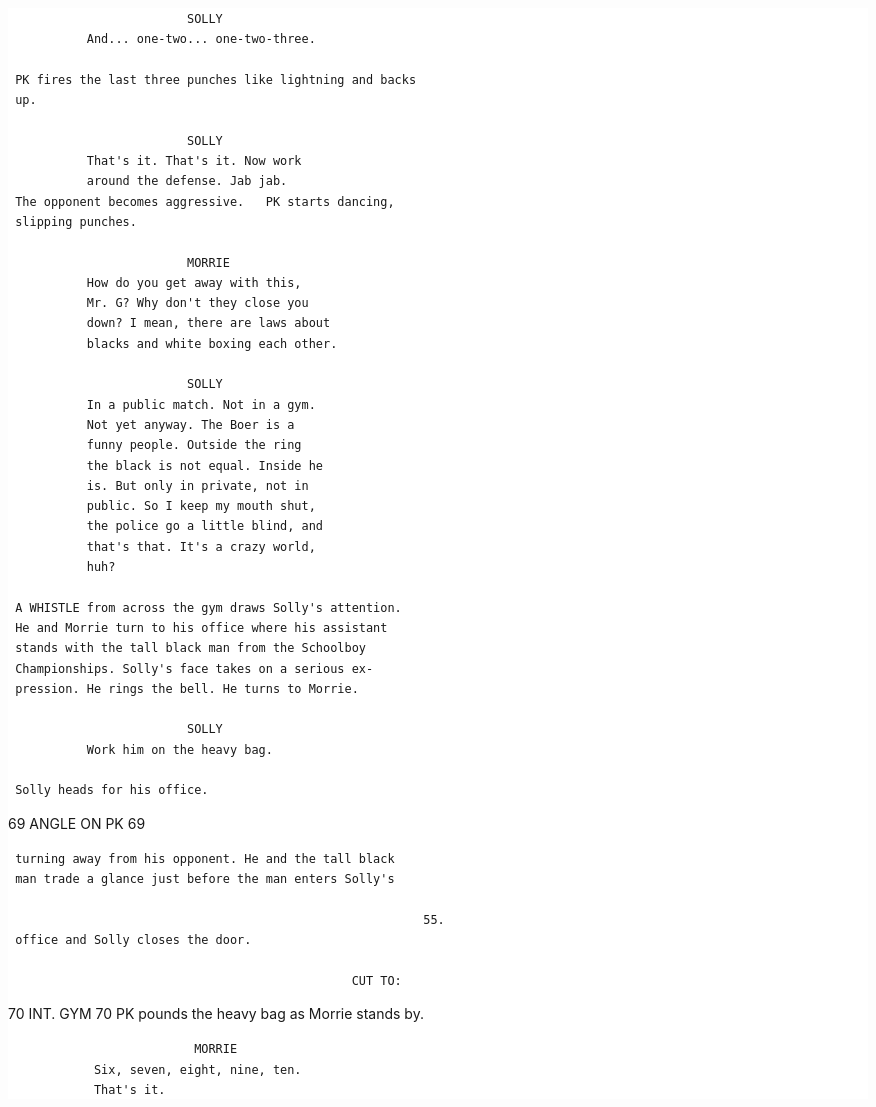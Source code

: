                              SOLLY
               And... one-two... one-two-three.

     PK fires the last three punches like lightning and backs
     up.

                             SOLLY
               That's it. That's it. Now work
               around the defense. Jab jab.
     The opponent becomes aggressive.   PK starts dancing,
     slipping punches.

                             MORRIE
               How do you get away with this,
               Mr. G? Why don't they close you
               down? I mean, there are laws about
               blacks and white boxing each other.

                             SOLLY
               In a public match. Not in a gym.
               Not yet anyway. The Boer is a
               funny people. Outside the ring
               the black is not equal. Inside he
               is. But only in private, not in
               public. So I keep my mouth shut,
               the police go a little blind, and
               that's that. It's a crazy world,
               huh?

     A WHISTLE from across the gym draws Solly's attention.
     He and Morrie turn to his office where his assistant
     stands with the tall black man from the Schoolboy
     Championships. Solly's face takes on a serious ex-
     pression. He rings the bell. He turns to Morrie.

                             SOLLY
               Work him on the heavy bag.

     Solly heads for his office.


69   ANGLE ON PK                                                 69

     turning away from his opponent. He and the tall black
     man trade a glance just before the man enters Solly's

                                                              55.
     office and Solly closes the door.

                                                    CUT TO:

70   INT. GYM                                                    70
     PK pounds the heavy bag as Morrie stands by.

                              MORRIE
                Six, seven, eight, nine, ten.
                That's it.
